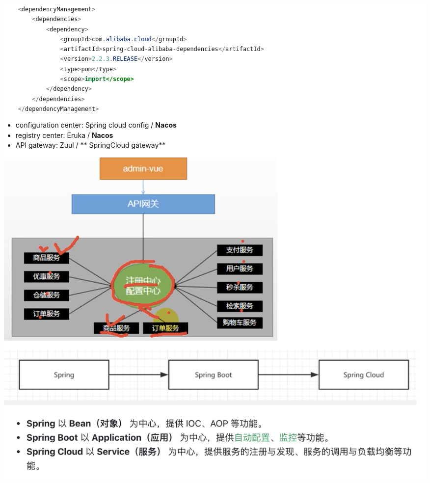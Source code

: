 ```java
    <dependencyManagement>
        <dependencies>
            <dependency>
                <groupId>com.alibaba.cloud</groupId>
                <artifactId>spring-cloud-alibaba-dependencies</artifactId>
                <version>2.2.3.RELEASE</version>
                <type>pom</type>
                <scope>import</scope>
            </dependency>
        </dependencies>
    </dependencyManagement>
```

* configuration center: Spring cloud config  /  **Nacos**
* registry center: Eruka  /  **Nacos**
* API gateway: Zuul   / ** SpringCloud gateway**

![](<../.gitbook/assets/image (53).png>)

![](<../.gitbook/assets/image (51).png>)
